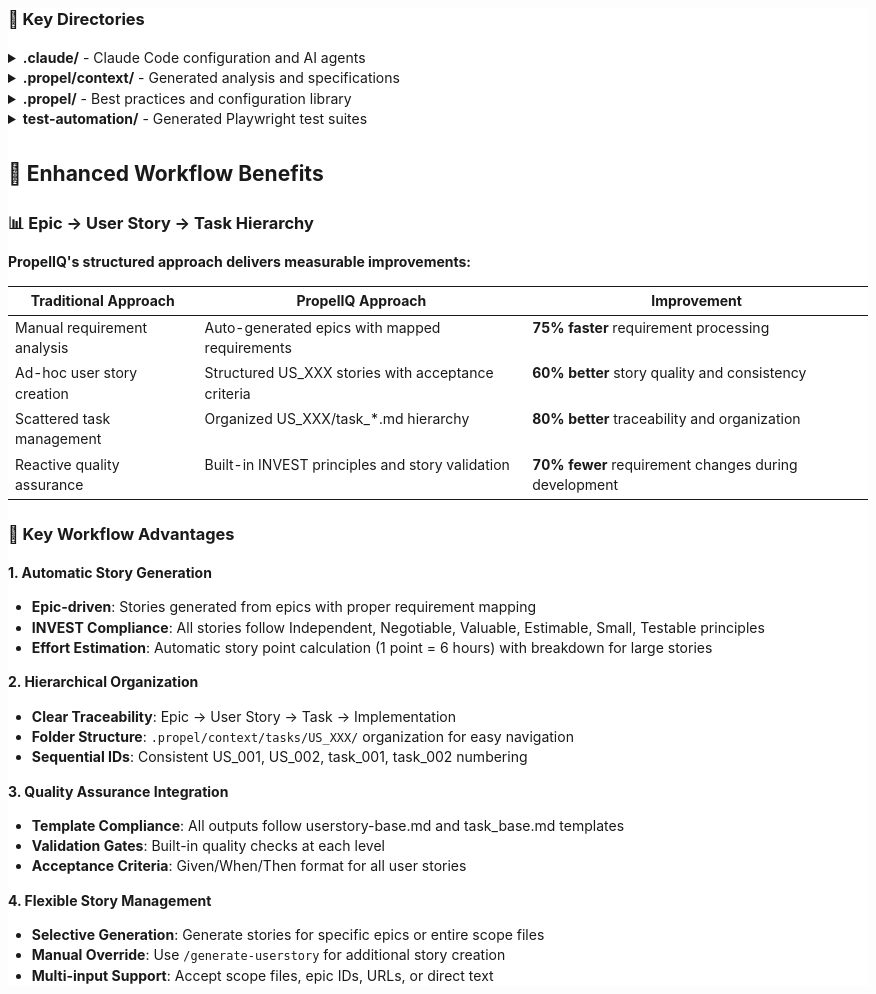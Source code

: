### 📂 Key Directories

<details><summary><strong>.claude/</strong> - Claude Code configuration and AI agents</summary></details>

<details><summary><strong>.propel/context/</strong> - Generated analysis and specifications</summary></details>

<details><summary><strong>.propel/</strong> - Best practices and configuration library</summary></details>

<details><summary><strong>test-automation/</strong> - Generated Playwright test suites</summary></details>

## 🚀 Enhanced Workflow Benefits

### 📊 Epic → User Story → Task Hierarchy

**PropelIQ's structured approach delivers measurable improvements:**

| **Traditional Approach** | **PropelIQ Approach** | **Improvement** |
|---------------------------|------------------------|-----------------|
| Manual requirement analysis | Auto-generated epics with mapped requirements | **75% faster** requirement processing |
| Ad-hoc user story creation | Structured US_XXX stories with acceptance criteria | **60% better** story quality and consistency |
| Scattered task management | Organized US_XXX/task_*.md hierarchy | **80% better** traceability and organization |
| Reactive quality assurance | Built-in INVEST principles and story validation | **70% fewer** requirement changes during development |

### 🎯 Key Workflow Advantages

**1. **Automatic Story Generation****
- **Epic-driven**: Stories generated from epics with proper requirement mapping
- **INVEST Compliance**: All stories follow Independent, Negotiable, Valuable, Estimable, Small, Testable principles
- **Effort Estimation**: Automatic story point calculation (1 point = 6 hours) with breakdown for large stories

**2. **Hierarchical Organization****
- **Clear Traceability**: Epic → User Story → Task → Implementation
- **Folder Structure**: `.propel/context/tasks/US_XXX/` organization for easy navigation
- **Sequential IDs**: Consistent US_001, US_002, task_001, task_002 numbering

**3. **Quality Assurance Integration****
- **Template Compliance**: All outputs follow userstory-base.md and task_base.md templates
- **Validation Gates**: Built-in quality checks at each level
- **Acceptance Criteria**: Given/When/Then format for all user stories

**4. **Flexible Story Management****
- **Selective Generation**: Generate stories for specific epics or entire scope files
- **Manual Override**: Use `/generate-userstory` for additional story creation
- **Multi-input Support**: Accept scope files, epic IDs, URLs, or direct text
